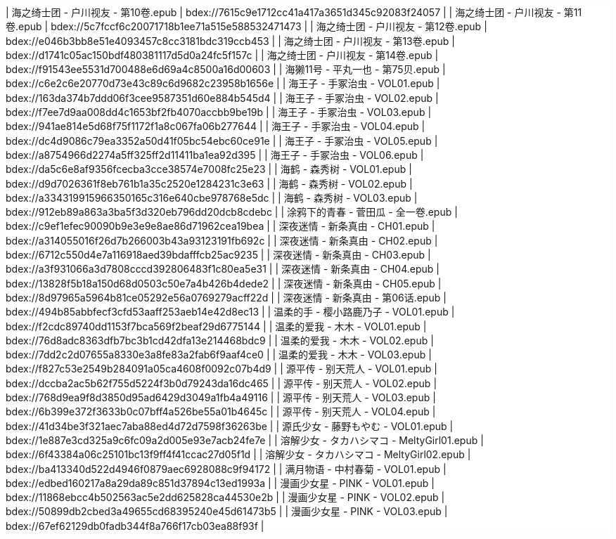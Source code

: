 | 海之绮士团 - 户川视友 - 第10卷.epub | bdex://7615c9e1712cc41a417a3651d345c92083f24057 |
| 海之绮士团 - 户川视友 - 第11卷.epub | bdex://5c7fccf6c20071718b1ee71a515e588532471473 |
| 海之绮士团 - 户川视友 - 第12卷.epub | bdex://e046b3bb8e51e4093457c8cc3181bdc319ccb453 |
| 海之绮士团 - 户川视友 - 第13卷.epub | bdex://d1741c05ac150bdf480381117d5d0a24fc5f157c |
| 海之绮士团 - 户川视友 - 第14卷.epub | bdex://f91543ee5531d700488e6d69a4c8500a16d00603 |
| 海獭11号 - 平丸一也 - 第75贝.epub | bdex://c6e2c6e20770d73e43c89c6d9682c23958b1656e |
| 海王子 - 手冢治虫 - VOL01.epub | bdex://163da374b7ddd06f3cee9587351d60e884b545d4 |
| 海王子 - 手冢治虫 - VOL02.epub | bdex://f7ee7d9aa008dd4c1653bf2fb4070accbb9be19b |
| 海王子 - 手冢治虫 - VOL03.epub | bdex://941ae814e5d68f75f1172f1a8c067fa06b277644 |
| 海王子 - 手冢治虫 - VOL04.epub | bdex://dc4d9086c79ea3352a50d41f05bc54ebc60ce91e |
| 海王子 - 手冢治虫 - VOL05.epub | bdex://a8754966d2274a5ff325ff2d11411ba1ea92d395 |
| 海王子 - 手冢治虫 - VOL06.epub | bdex://da5c6e8af9356fcecba3cce38574e7008fc25e23 |
| 海鹤 - 森秀树 - VOL01.epub | bdex://d9d7026361f8eb761b1a35c2520e1284231c3e63 |
| 海鹤 - 森秀树 - VOL02.epub | bdex://a334319915966350165c316e640cbe978768e5dc |
| 海鹤 - 森秀树 - VOL03.epub | bdex://912eb89a863a3ba5f3d320eb796dd20dcb8cdebc |
| 涂鸦下的青春 - 菅田瓜 - 全一卷.epub | bdex://c9ef1efec90090b9e3e9e8ae86d71962cea19bea |
| 深夜迷情 - 新条真由 - CH01.epub | bdex://a314055016f26d7b266003b43a93123191fb692c |
| 深夜迷情 - 新条真由 - CH02.epub | bdex://6712c550d4e7a116918aed39bdafffcb25ac9235 |
| 深夜迷情 - 新条真由 - CH03.epub | bdex://a3f931066a3d7808cccd392806483f1c80ea5e31 |
| 深夜迷情 - 新条真由 - CH04.epub | bdex://13828f5b18a150d68d0503c50e7a4b426b4dede2 |
| 深夜迷情 - 新条真由 - CH05.epub | bdex://8d97965a5964b81ce05292e56a0769279acff22d |
| 深夜迷情 - 新条真由 - 第06话.epub | bdex://494b85abbfecf3cfd53aaff253aeb14e42d8ec13 |
| 温柔的手 - 樱小路鹿乃子 - VOL01.epub | bdex://f2cdc89740dd1153f7bca569f2beaf29d6775144 |
| 温柔的爱我 - 木木 - VOL01.epub | bdex://76d8adc8363dfb7bc3b1cd42dfa13e214468bdc9 |
| 温柔的爱我 - 木木 - VOL02.epub | bdex://7dd2c2d07655a8330e3a8fe83a2fab6f9aaf4ce0 |
| 温柔的爱我 - 木木 - VOL03.epub | bdex://f827c53e2549b284091a05ca4608f0092c07b4d9 |
| 源平传 - 别天荒人 - VOL01.epub | bdex://dccba2ac5b62f755d5224f3b0d79243da16dc465 |
| 源平传 - 别天荒人 - VOL02.epub | bdex://768d9ea9f8d3850d95ad6429d3049a1fb4a49116 |
| 源平传 - 别天荒人 - VOL03.epub | bdex://6b399e372f3633b0c07bff4a526be55a01b4645c |
| 源平传 - 别天荒人 - VOL04.epub | bdex://41d34be3f321aec7aba88ed4d72d7598f36263be |
| 源氏少女 - 藤野もやむ - VOL01.epub | bdex://1e887e3cd325a9c6fc09a2d005e93e7acb24fe7e |
| 溶解少女 - タカハシマコ - MeltyGirl01.epub | bdex://6f43384a06c25101bc13f9ff4f41ccac27d05f1d |
| 溶解少女 - タカハシマコ - MeltyGirl02.epub | bdex://ba413340d522d4946f0879aec6928088c9f94172 |
| 满月物语 - 中村春菊 - VOL01.epub | bdex://edbed160217a8a29da89c851d37894c13ed1993a |
| 漫画少女星 - PINK - VOL01.epub | bdex://11868ebcc4b502563ac5e2dd625828ca44530e2b |
| 漫画少女星 - PINK - VOL02.epub | bdex://50899db2cbed3a49655cd68395240e45d61473b5 |
| 漫画少女星 - PINK - VOL03.epub | bdex://67ef62129db0fadb344f8a766f17cb03ea88f93f |